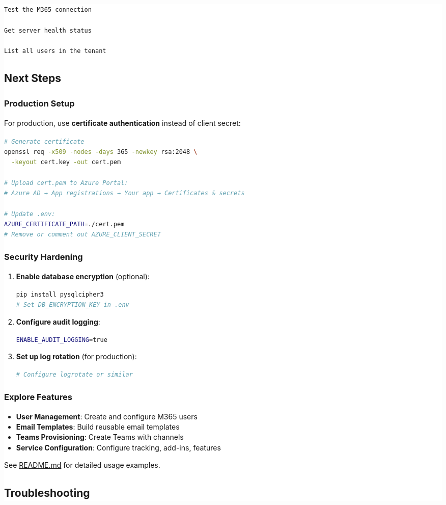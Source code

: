 ```
Test the M365 connection

Get server health status

List all users in the tenant
```

## Next Steps

### Production Setup

For production, use **certificate authentication** instead of client secret:

```bash
# Generate certificate
openssl req -x509 -nodes -days 365 -newkey rsa:2048 \
  -keyout cert.key -out cert.pem

# Upload cert.pem to Azure Portal:
# Azure AD → App registrations → Your app → Certificates & secrets

# Update .env:
AZURE_CERTIFICATE_PATH=./cert.pem
# Remove or comment out AZURE_CLIENT_SECRET
```

### Security Hardening

1. **Enable database encryption** (optional):
   ```bash
   pip install pysqlcipher3
   # Set DB_ENCRYPTION_KEY in .env
   ```

2. **Configure audit logging**:
   ```bash
   ENABLE_AUDIT_LOGGING=true
   ```

3. **Set up log rotation** (for production):
   ```bash
   # Configure logrotate or similar
   ```

### Explore Features

- **User Management**: Create and configure M365 users
- **Email Templates**: Build reusable email templates
- **Teams Provisioning**: Create Teams with channels
- **Service Configuration**: Configure tracking, add-ins, features

See [README.md](README.md) for detailed usage examples.

## Troubleshooting
